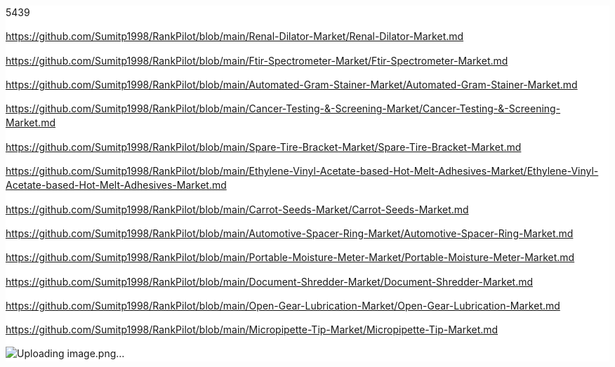 5439</p><p><a href="https://github.com/Sumitp1998/RankPilot/blob/main/Renal-Dilator-Market/Renal-Dilator-Market.md">https://github.com/Sumitp1998/RankPilot/blob/main/Renal-Dilator-Market/Renal-Dilator-Market.md</a></p><p><a href="https://github.com/Sumitp1998/RankPilot/blob/main/Ftir-Spectrometer-Market/Ftir-Spectrometer-Market.md">https://github.com/Sumitp1998/RankPilot/blob/main/Ftir-Spectrometer-Market/Ftir-Spectrometer-Market.md</a></p><p><a href="https://github.com/Sumitp1998/RankPilot/blob/main/Automated-Gram-Stainer-Market/Automated-Gram-Stainer-Market.md">https://github.com/Sumitp1998/RankPilot/blob/main/Automated-Gram-Stainer-Market/Automated-Gram-Stainer-Market.md</a></p><p><a href="https://github.com/Sumitp1998/RankPilot/blob/main/Cancer-Testing-&-Screening-Market/Cancer-Testing-&-Screening-Market.md">https://github.com/Sumitp1998/RankPilot/blob/main/Cancer-Testing-&-Screening-Market/Cancer-Testing-&-Screening-Market.md</a></p><p><a href="https://github.com/Sumitp1998/RankPilot/blob/main/Spare-Tire-Bracket-Market/Spare-Tire-Bracket-Market.md">https://github.com/Sumitp1998/RankPilot/blob/main/Spare-Tire-Bracket-Market/Spare-Tire-Bracket-Market.md</a></p><p><a href="https://github.com/Sumitp1998/RankPilot/blob/main/Ethylene-Vinyl-Acetate-based-Hot-Melt-Adhesives-Market/Ethylene-Vinyl-Acetate-based-Hot-Melt-Adhesives-Market.md">https://github.com/Sumitp1998/RankPilot/blob/main/Ethylene-Vinyl-Acetate-based-Hot-Melt-Adhesives-Market/Ethylene-Vinyl-Acetate-based-Hot-Melt-Adhesives-Market.md</a></p><p><a href="https://github.com/Sumitp1998/RankPilot/blob/main/Carrot-Seeds-Market/Carrot-Seeds-Market.md">https://github.com/Sumitp1998/RankPilot/blob/main/Carrot-Seeds-Market/Carrot-Seeds-Market.md</a></p><p><a href="https://github.com/Sumitp1998/RankPilot/blob/main/Automotive-Spacer-Ring-Market/Automotive-Spacer-Ring-Market.md">https://github.com/Sumitp1998/RankPilot/blob/main/Automotive-Spacer-Ring-Market/Automotive-Spacer-Ring-Market.md</a></p><p><a href="https://github.com/Sumitp1998/RankPilot/blob/main/Portable-Moisture-Meter-Market/Portable-Moisture-Meter-Market.md">https://github.com/Sumitp1998/RankPilot/blob/main/Portable-Moisture-Meter-Market/Portable-Moisture-Meter-Market.md</a></p><p><a href="https://github.com/Sumitp1998/RankPilot/blob/main/Document-Shredder-Market/Document-Shredder-Market.md">https://github.com/Sumitp1998/RankPilot/blob/main/Document-Shredder-Market/Document-Shredder-Market.md</a></p><p><a href="https://github.com/Sumitp1998/RankPilot/blob/main/Open-Gear-Lubrication-Market/Open-Gear-Lubrication-Market.md">https://github.com/Sumitp1998/RankPilot/blob/main/Open-Gear-Lubrication-Market/Open-Gear-Lubrication-Market.md</a></p><p><a href="https://github.com/Sumitp1998/RankPilot/blob/main/Micropipette-Tip-Market/Micropipette-Tip-Market.md">https://github.com/Sumitp1998/RankPilot/blob/main/Micropipette-Tip-Market/Micropipette-Tip-Market.md</a></p>
![Uploading image.png…]()
